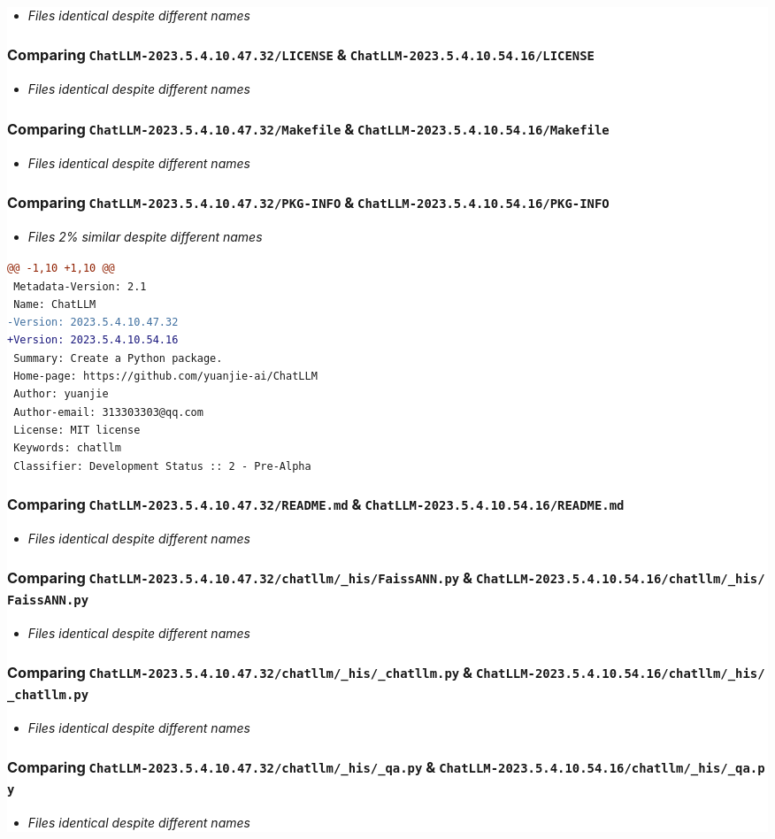  * *Files identical despite different names*

### Comparing `ChatLLM-2023.5.4.10.47.32/LICENSE` & `ChatLLM-2023.5.4.10.54.16/LICENSE`

 * *Files identical despite different names*

### Comparing `ChatLLM-2023.5.4.10.47.32/Makefile` & `ChatLLM-2023.5.4.10.54.16/Makefile`

 * *Files identical despite different names*

### Comparing `ChatLLM-2023.5.4.10.47.32/PKG-INFO` & `ChatLLM-2023.5.4.10.54.16/PKG-INFO`

 * *Files 2% similar despite different names*

```diff
@@ -1,10 +1,10 @@
 Metadata-Version: 2.1
 Name: ChatLLM
-Version: 2023.5.4.10.47.32
+Version: 2023.5.4.10.54.16
 Summary: Create a Python package.
 Home-page: https://github.com/yuanjie-ai/ChatLLM
 Author: yuanjie
 Author-email: 313303303@qq.com
 License: MIT license
 Keywords: chatllm
 Classifier: Development Status :: 2 - Pre-Alpha
```

### Comparing `ChatLLM-2023.5.4.10.47.32/README.md` & `ChatLLM-2023.5.4.10.54.16/README.md`

 * *Files identical despite different names*

### Comparing `ChatLLM-2023.5.4.10.47.32/chatllm/_his/FaissANN.py` & `ChatLLM-2023.5.4.10.54.16/chatllm/_his/FaissANN.py`

 * *Files identical despite different names*

### Comparing `ChatLLM-2023.5.4.10.47.32/chatllm/_his/_chatllm.py` & `ChatLLM-2023.5.4.10.54.16/chatllm/_his/_chatllm.py`

 * *Files identical despite different names*

### Comparing `ChatLLM-2023.5.4.10.47.32/chatllm/_his/_qa.py` & `ChatLLM-2023.5.4.10.54.16/chatllm/_his/_qa.py`

 * *Files identical despite different names*

